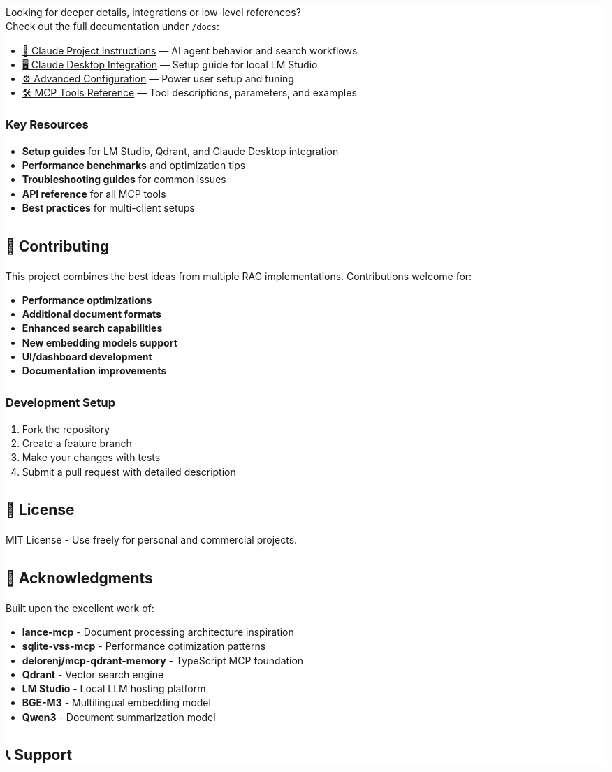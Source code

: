 Looking for deeper details, integrations or low-level references?  
Check out the full documentation under [`/docs`](./docs):

- [🧠 Claude Project Instructions](./docs/Claude-Project-Instructions.md) — AI agent behavior and search workflows
- [🖥️ Claude Desktop Integration](./docs/Claude-Desktop-Integration.md) — Setup guide for local LM Studio
- [⚙️ Advanced Configuration](./docs/Advanced-Configuration.md) — Power user setup and tuning
- [🛠 MCP Tools Reference](./docs/MCP-Tools-Reference.md) — Tool descriptions, parameters, and examples
  
### Key Resources
- **Setup guides** for LM Studio, Qdrant, and Claude Desktop integration
- **Performance benchmarks** and optimization tips
- **Troubleshooting guides** for common issues
- **API reference** for all MCP tools
- **Best practices** for multi-client setups

## 🤝 Contributing

This project combines the best ideas from multiple RAG implementations. Contributions welcome for:

- **Performance optimizations**
- **Additional document formats**  
- **Enhanced search capabilities**
- **New embedding models support**
- **UI/dashboard development**
- **Documentation improvements**

### Development Setup

1. Fork the repository
2. Create a feature branch
3. Make your changes with tests
4. Submit a pull request with detailed description

## 📄 License

MIT License - Use freely for personal and commercial projects.

## 🙏 Acknowledgments

Built upon the excellent work of:
- **lance-mcp** - Document processing architecture inspiration
- **sqlite-vss-mcp** - Performance optimization patterns  
- **delorenj/mcp-qdrant-memory** - TypeScript MCP foundation
- **Qdrant** - Vector search engine
- **LM Studio** - Local LLM hosting platform
- **BGE-M3** - Multilingual embedding model
- **Qwen3** - Document summarization model

## 📞 Support
